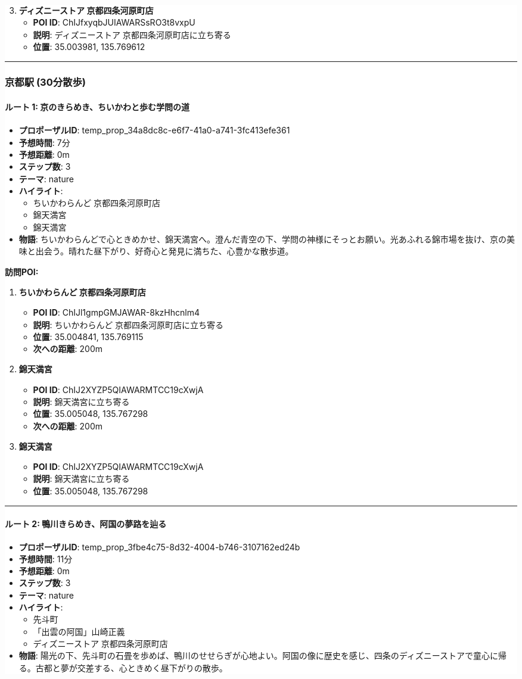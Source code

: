 3. **ディズニーストア 京都四条河原町店**
   - **POI ID**: ChIJfxyqbJUIAWARSsRO3t8vxpU
   - **説明**: ディズニーストア 京都四条河原町店に立ち寄る
   - **位置**: 35.003981, 135.769612

---

### 京都駅 (30分散歩)

#### ルート 1: 京のきらめき、ちいかわと歩む学問の道

- **プロポーザルID**: temp_prop_34a8dc8c-e6f7-41a0-a741-3fc413efe361
- **予想時間**: 7分
- **予想距離**: 0m
- **ステップ数**: 3
- **テーマ**: nature
- **ハイライト**:
  - ちいかわらんど 京都四条河原町店
  - 錦天満宮
  - 錦天満宮
- **物語**: ちいかわらんどで心ときめかせ、錦天満宮へ。澄んだ青空の下、学問の神様にそっとお願い。光あふれる錦市場を抜け、京の美味と出会う。晴れた昼下がり、好奇心と発見に満ちた、心豊かな散歩道。

**訪問POI:**

1. **ちいかわらんど 京都四条河原町店**
   - **POI ID**: ChIJl1gmpGMJAWAR-8kzHhcnlm4
   - **説明**: ちいかわらんど 京都四条河原町店に立ち寄る
   - **位置**: 35.004841, 135.769115
   - **次への距離**: 200m

2. **錦天満宮**
   - **POI ID**: ChIJ2XYZP5QIAWARMTCC19cXwjA
   - **説明**: 錦天満宮に立ち寄る
   - **位置**: 35.005048, 135.767298
   - **次への距離**: 200m

3. **錦天満宮**
   - **POI ID**: ChIJ2XYZP5QIAWARMTCC19cXwjA
   - **説明**: 錦天満宮に立ち寄る
   - **位置**: 35.005048, 135.767298

---

#### ルート 2: 鴨川きらめき、阿国の夢路を辿る

- **プロポーザルID**: temp_prop_3fbe4c75-8d32-4004-b746-3107162ed24b
- **予想時間**: 11分
- **予想距離**: 0m
- **ステップ数**: 3
- **テーマ**: nature
- **ハイライト**:
  - 先斗町
  - 「出雲の阿国」山崎正義
  - ディズニーストア 京都四条河原町店
- **物語**: 陽光の下、先斗町の石畳を歩めば、鴨川のせせらぎが心地よい。阿国の像に歴史を感じ、四条のディズニーストアで童心に帰る。古都と夢が交差する、心ときめく昼下がりの散歩。
